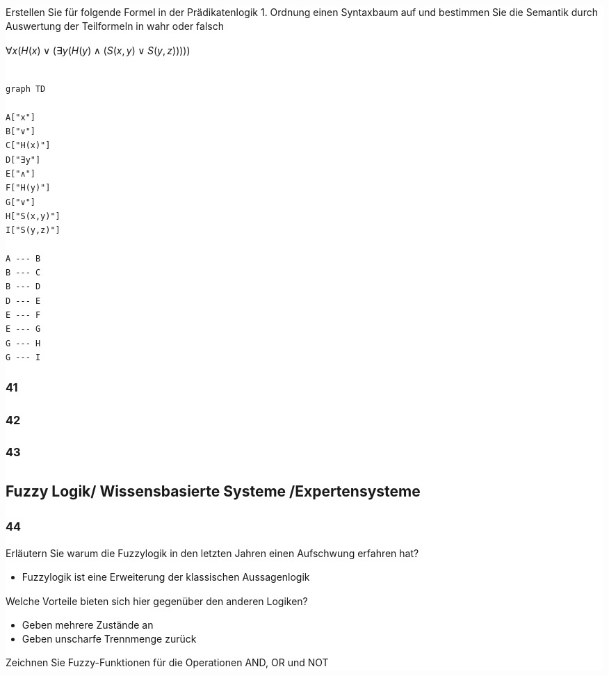 Erstellen Sie für folgende Formel in der Prädikatenlogik 1. Ordnung einen Syntaxbaum auf und bestimmen Sie die Semantik durch Auswertung der Teilformeln in wahr oder falsch

$\forall x (H(x) \lor (\exists y (H(y) \land (S(x,y) \lor S(y,z)))))$

```mermaid

graph TD

A["x"]
B["∨"]
C["H(x)"]
D["∃y"]
E["∧"]
F["H(y)"]
G["∨"]
H["S(x,y)"]
I["S(y,z)"]

A --- B
B --- C
B --- D
D --- E
E --- F
E --- G
G --- H
G --- I
```

### 41

### 42

### 43

## Fuzzy Logik/ Wissensbasierte Systeme /Expertensysteme

### 44

Erläutern Sie warum die Fuzzylogik in den letzten Jahren einen Aufschwung erfahren hat?

- Fuzzylogik ist eine Erweiterung der klassischen Aussagenlogik

Welche Vorteile bieten sich hier gegenüber den anderen Logiken?

- Geben mehrere Zustände an
- Geben unscharfe Trennmenge zurück

Zeichnen Sie Fuzzy-Funktionen für die Operationen AND, OR und NOT
